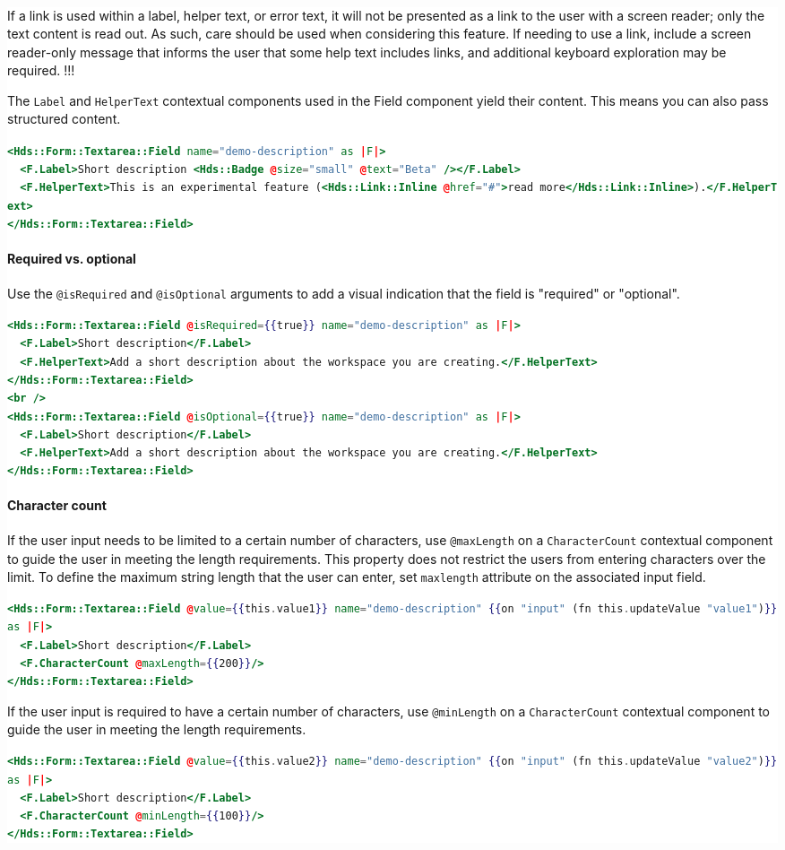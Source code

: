 If a link is used within a label, helper text, or error text, it will not be presented as a link to the user with a screen reader; only the text content is read out. As such, care should be used when considering this feature. If needing to use a link, include a screen reader-only message that informs the user that some help text includes links, and additional keyboard exploration may be required.
!!!

The `Label` and `HelperText` contextual components used in the Field component yield their content. This means you can also pass structured content.

```handlebars
<Hds::Form::Textarea::Field name="demo-description" as |F|>
  <F.Label>Short description <Hds::Badge @size="small" @text="Beta" /></F.Label>
  <F.HelperText>This is an experimental feature (<Hds::Link::Inline @href="#">read more</Hds::Link::Inline>).</F.HelperText>
</Hds::Form::Textarea::Field>
```

#### Required vs. optional

Use the `@isRequired` and `@isOptional` arguments to add a visual indication that the field is "required" or "optional".

```handlebars
<Hds::Form::Textarea::Field @isRequired={{true}} name="demo-description" as |F|>
  <F.Label>Short description</F.Label>
  <F.HelperText>Add a short description about the workspace you are creating.</F.HelperText>
</Hds::Form::Textarea::Field>
<br />
<Hds::Form::Textarea::Field @isOptional={{true}} name="demo-description" as |F|>
  <F.Label>Short description</F.Label>
  <F.HelperText>Add a short description about the workspace you are creating.</F.HelperText>
</Hds::Form::Textarea::Field>
```

#### Character count

If the user input needs to be limited to a certain number of characters, use `@maxLength` on a `CharacterCount` contextual component to guide the user in meeting the length requirements. This property does not restrict the users from entering characters over the limit. To define the maximum string length that the user can enter, set `maxlength` attribute on the associated input field.

```handlebars
<Hds::Form::Textarea::Field @value={{this.value1}} name="demo-description" {{on "input" (fn this.updateValue "value1")}} as |F|>
  <F.Label>Short description</F.Label>
  <F.CharacterCount @maxLength={{200}}/>
</Hds::Form::Textarea::Field>
```

If the user input is required to have a certain number of characters, use `@minLength` on a `CharacterCount` contextual component to guide the user in meeting the length requirements.

```handlebars
<Hds::Form::Textarea::Field @value={{this.value2}} name="demo-description" {{on "input" (fn this.updateValue "value2")}} as |F|>
  <F.Label>Short description</F.Label>
  <F.CharacterCount @minLength={{100}}/>
</Hds::Form::Textarea::Field>
```
